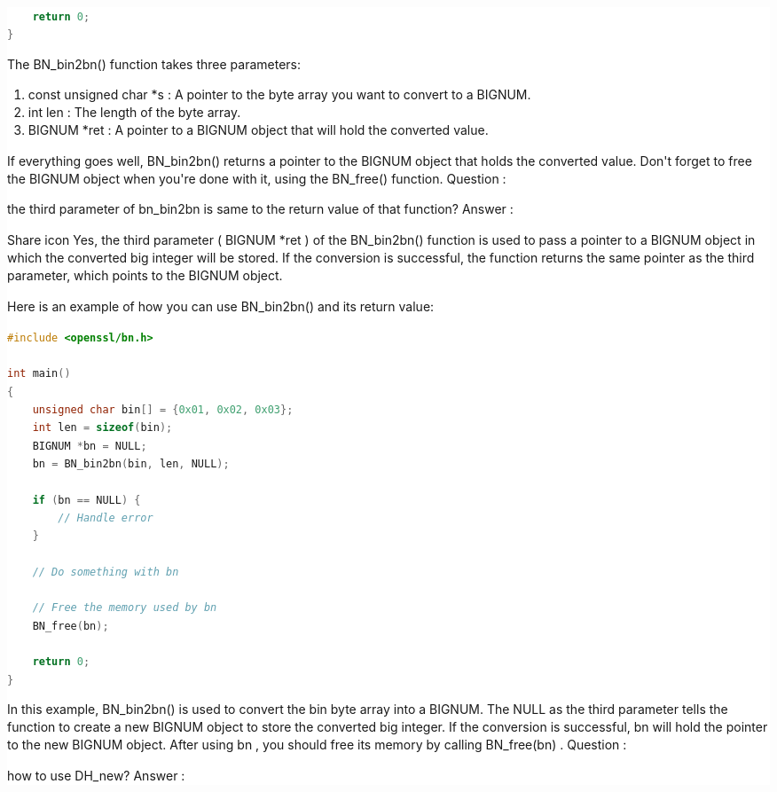 ```c
    return 0;
}
```
The  BN_bin2bn()  function takes three parameters: 
 
1.  const unsigned char *s : A pointer to the byte array you want to convert to a BIGNUM. 
2.  int len : The length of the byte array. 
3.  BIGNUM *ret : A pointer to a BIGNUM object that will hold the converted value. 
 
If everything goes well,  BN_bin2bn()  returns a pointer to the BIGNUM object that holds the converted value. Don't forget to free the BIGNUM object when you're done with it, using the  BN_free()  function.
Question :

the third parameter of bn_bin2bn is same to the return value of that function?
Answer :

Share icon
Yes, the third parameter ( BIGNUM *ret ) of the  BN_bin2bn()  function is used to pass a pointer to a BIGNUM object in which the converted big integer will be stored. If the conversion is successful, the function returns the same pointer as the third parameter, which points to the BIGNUM object.  
 
Here is an example of how you can use  BN_bin2bn()  and its return value:
```c
#include <openssl/bn.h>

int main()
{
    unsigned char bin[] = {0x01, 0x02, 0x03};
    int len = sizeof(bin);
    BIGNUM *bn = NULL;
    bn = BN_bin2bn(bin, len, NULL);

    if (bn == NULL) {
        // Handle error
    }

    // Do something with bn

    // Free the memory used by bn
    BN_free(bn);

    return 0;
}
```
In this example,  BN_bin2bn()  is used to convert the  bin  byte array into a BIGNUM. The  NULL  as the third parameter tells the function to create a new BIGNUM object to store the converted big integer. If the conversion is successful,  bn  will hold the pointer to the new BIGNUM object. After using  bn , you should free its memory by calling  BN_free(bn) .
Question :

how to use DH_new?
Answer :
